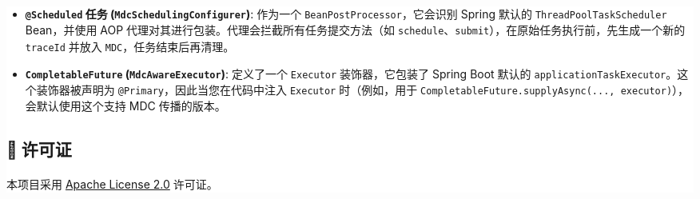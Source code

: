 -   **`@Scheduled` 任务 (`MdcSchedulingConfigurer`)**: 作为一个 `BeanPostProcessor`，它会识别 Spring 默认的 `ThreadPoolTaskScheduler` Bean，并使用 AOP 代理对其进行包装。代理会拦截所有任务提交方法（如 `schedule`、`submit`），在原始任务执行前，先生成一个新的 `traceId` 并放入 `MDC`，任务结束后再清理。

-   **`CompletableFuture` (`MdcAwareExecutor`)**: 定义了一个 `Executor` 装饰器，它包装了 Spring Boot 默认的 `applicationTaskExecutor`。这个装饰器被声明为 `@Primary`，因此当您在代码中注入 `Executor` 时（例如，用于 `CompletableFuture.supplyAsync(..., executor)`），会默认使用这个支持 MDC 传播的版本。

## 📜 许可证

本项目采用 [Apache License 2.0](https://www.apache.org/licenses/LICENSE-2.0) 许可证。
